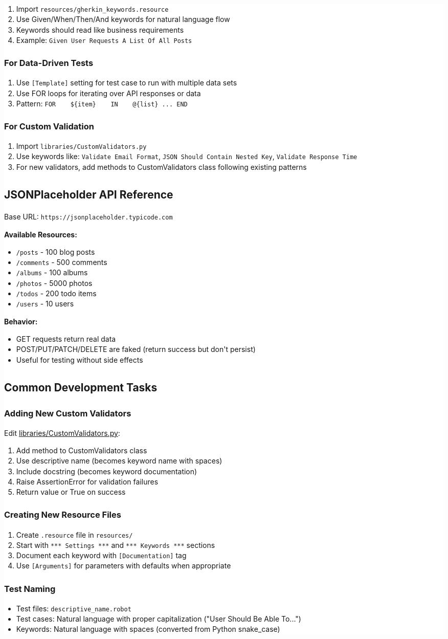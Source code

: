 1. Import `resources/gherkin_keywords.resource`
2. Use Given/When/Then/And keywords for natural language flow
3. Keywords should read like business requirements
4. Example: `Given User Requests A List Of All Posts`

### For Data-Driven Tests

1. Use `[Template]` setting for test case to run with multiple data sets
2. Use FOR loops for iterating over API responses or data
3. Pattern: `FOR    ${item}    IN    @{list} ... END`

### For Custom Validation

1. Import `libraries/CustomValidators.py`
2. Use keywords like: `Validate Email Format`, `JSON Should Contain Nested Key`, `Validate Response Time`
3. For new validators, add methods to CustomValidators class following existing patterns

## JSONPlaceholder API Reference

Base URL: `https://jsonplaceholder.typicode.com`

**Available Resources:**

- `/posts` - 100 blog posts
- `/comments` - 500 comments
- `/albums` - 100 albums
- `/photos` - 5000 photos
- `/todos` - 200 todo items
- `/users` - 10 users

**Behavior:**

- GET requests return real data
- POST/PUT/PATCH/DELETE are faked (return success but don't persist)
- Useful for testing without side effects

## Common Development Tasks

### Adding New Custom Validators

Edit [libraries/CustomValidators.py](libraries/CustomValidators.py):

1. Add method to CustomValidators class
2. Use descriptive name (becomes keyword name with spaces)
3. Include docstring (becomes keyword documentation)
4. Raise AssertionError for validation failures
5. Return value or True on success

### Creating New Resource Files

1. Create `.resource` file in `resources/`
2. Start with `*** Settings ***` and `*** Keywords ***` sections
3. Document each keyword with `[Documentation]` tag
4. Use `[Arguments]` for parameters with defaults when appropriate

### Test Naming

- Test files: `descriptive_name.robot`
- Test cases: Natural language with proper capitalization ("User Should Be Able To...")
- Keywords: Natural language with spaces (converted from Python snake_case)
